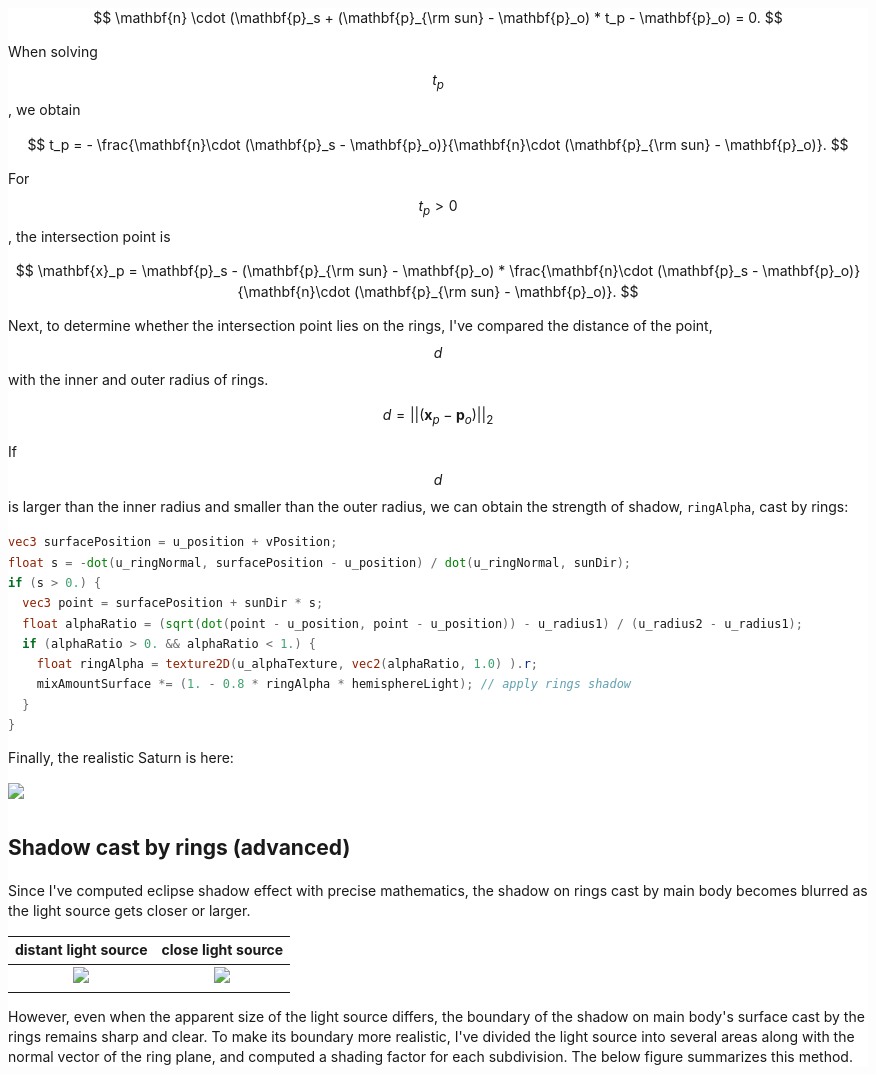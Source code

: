 $$
\mathbf{n} \cdot (\mathbf{p}_s + (\mathbf{p}_{\rm sun} - \mathbf{p}_o) * t_p - \mathbf{p}_o) = 0.
$$

When solving $$t_p$$, we obtain

$$
t_p = - \frac{\mathbf{n}\cdot (\mathbf{p}_s - \mathbf{p}_o)}{\mathbf{n}\cdot (\mathbf{p}_{\rm sun} - \mathbf{p}_o)}.
$$

For $$t_p > 0$$, the intersection point is

$$
\mathbf{x}_p = \mathbf{p}_s - (\mathbf{p}_{\rm sun} - \mathbf{p}_o) * \frac{\mathbf{n}\cdot (\mathbf{p}_s - \mathbf{p}_o)}{\mathbf{n}\cdot (\mathbf{p}_{\rm sun} - \mathbf{p}_o)}.
$$

Next, to determine whether the intersection point lies on the rings, I've compared the distance of the point, $$d$$ with the inner and outer radius of rings. 

$$
d = ||(\mathbf{x}_p - \mathbf{p}_o)||_2
$$

If $$d$$ is larger than the inner radius and smaller than the outer radius, we can obtain the strength of shadow, `ringAlpha`, cast by rings:

```glsl
vec3 surfacePosition = u_position + vPosition;
float s = -dot(u_ringNormal, surfacePosition - u_position) / dot(u_ringNormal, sunDir);
if (s > 0.) {
  vec3 point = surfacePosition + sunDir * s;
  float alphaRatio = (sqrt(dot(point - u_position, point - u_position)) - u_radius1) / (u_radius2 - u_radius1);
  if (alphaRatio > 0. && alphaRatio < 1.) {
    float ringAlpha = texture2D(u_alphaTexture, vec2(alphaRatio, 1.0) ).r;
    mixAmountSurface *= (1. - 0.8 * ringAlpha * hemisphereLight); // apply rings shadow
  }
}
```

Finally, the realistic Saturn is here:

<img class="image640" referrerpolicy="no-referrer" src="https://i.imgur.com/nyK5N78.png">

## Shadow cast by rings (advanced)
Since I've computed eclipse shadow effect with precise mathematics, the shadow on rings cast by main body becomes blurred as the light source gets closer or larger. 

|           distant light source           |          close light source          |
|:------------------------------------:|:------------------------------------:|
| <img class="image" referrerpolicy="no-referrer" src="https://i.imgur.com/fEx7NUB.gif"> | <img class="image" referrerpolicy="no-referrer" src="https://i.imgur.com/HWVxkNE.gif"> |

However, even when the apparent size of the light source differs, the boundary of the shadow on main body's surface cast by the rings remains sharp and clear. To make its boundary more realistic, I've divided the light source into several areas along with the normal vector of the ring plane, and computed a shading factor for each subdivision. The below figure summarizes this method. 
